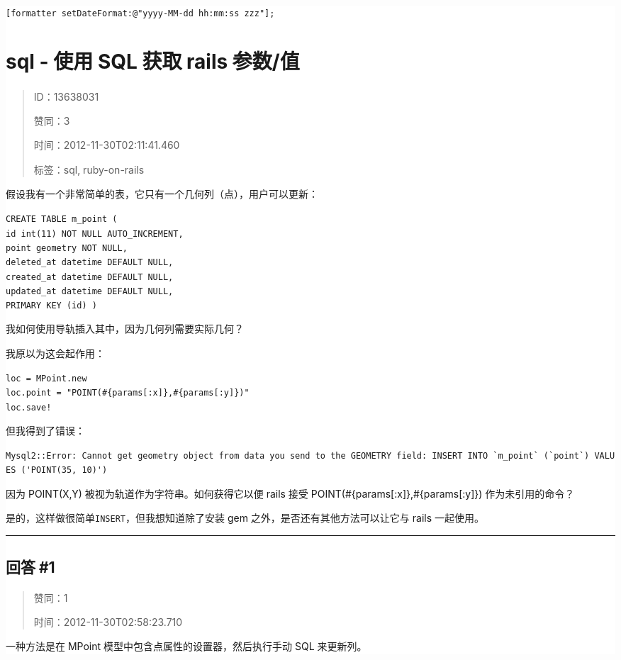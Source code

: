 ```
[formatter setDateFormat:@"yyyy-MM-dd hh:mm:ss zzz"]; 
```

# sql - 使用 SQL 获取 rails 参数/值

> ID：13638031
> 
> 赞同：3
> 
> 时间：2012-11-30T02:11:41.460
> 
> 标签：sql, ruby-on-rails

假设我有一个非常简单的表，它只有一个几何列（点），用户可以更新：

```
CREATE TABLE m_point (
id int(11) NOT NULL AUTO_INCREMENT,
point geometry NOT NULL,
deleted_at datetime DEFAULT NULL,
created_at datetime DEFAULT NULL,
updated_at datetime DEFAULT NULL,
PRIMARY KEY (id) ) 
```

我如何使用导轨插入其中，因为几何列需要实际几何？

我原以为这会起作用：

```
loc = MPoint.new
loc.point = "POINT(#{params[:x]},#{params[:y]})"
loc.save! 
```

但我得到了错误：

```
Mysql2::Error: Cannot get geometry object from data you send to the GEOMETRY field: INSERT INTO `m_point` (`point`) VALUES ('POINT(35, 10)') 
```

因为 POINT(X,Y) 被视为轨道作为字符串。如何获得它以便 rails 接受 POINT(#{params[:x]},#{params[:y]}) 作为未引用的命令？

是的，这样做很简单`INSERT`，但我想知道除了安装 gem 之外，是否还有其他方法可以让它与 rails 一起使用。

* * *

## 回答 #1

> 赞同：1
> 
> 时间：2012-11-30T02:58:23.710

一种方法是在 MPoint 模型中包含点属性的设置器，然后执行手动 SQL 来更新列。

